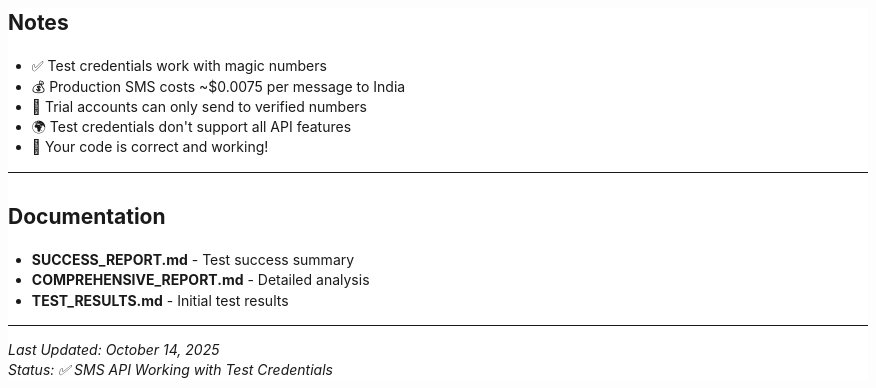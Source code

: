 
## Notes

- ✅ Test credentials work with magic numbers
- 💰 Production SMS costs ~$0.0075 per message to India
- 📱 Trial accounts can only send to verified numbers
- 🌍 Test credentials don't support all API features
- 🎯 Your code is correct and working!

---

## Documentation

- **SUCCESS_REPORT.md** - Test success summary
- **COMPREHENSIVE_REPORT.md** - Detailed analysis
- **TEST_RESULTS.md** - Initial test results

---

*Last Updated: October 14, 2025*  
*Status: ✅ SMS API Working with Test Credentials*
